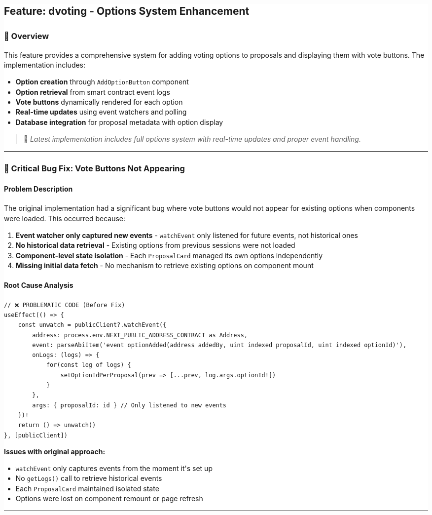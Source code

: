 ## Feature: dvoting - Options System Enhancement
### 📌 Overview
This feature provides a comprehensive system for adding voting options to proposals and displaying them with vote buttons. The implementation includes:
* **Option creation** through `AddOptionButton` component
* **Option retrieval** from smart contract event logs
* **Vote buttons** dynamically rendered for each option
* **Real-time updates** using event watchers and polling
* **Database integration** for proposal metadata with option display

> 🔄 *Latest implementation includes full options system with real-time updates and proper event handling.*

---

### 🐛 Critical Bug Fix: Vote Buttons Not Appearing

#### **Problem Description**
The original implementation had a significant bug where vote buttons would not appear for existing options when components were loaded. This occurred because:

1. **Event watcher only captured new events** - `watchEvent` only listened for future events, not historical ones
2. **No historical data retrieval** - Existing options from previous sessions were not loaded
3. **Component-level state isolation** - Each `ProposalCard` managed its own options independently
4. **Missing initial data fetch** - No mechanism to retrieve existing options on component mount

#### **Root Cause Analysis**
```tsx
// ❌ PROBLEMATIC CODE (Before Fix)
useEffect(() => {
    const unwatch = publicClient?.watchEvent({
        address: process.env.NEXT_PUBLIC_ADDRESS_CONTRACT as Address,
        event: parseAbiItem('event optionAdded(address addedBy, uint indexed proposalId, uint indexed optionId)'),
        onLogs: (logs) => {
            for(const log of logs) {
                setOptionIdPerProposal(prev => [...prev, log.args.optionId!])
            }
        },
        args: { proposalId: id } // Only listened to new events
    })!
    return () => unwatch()
}, [publicClient])
```

**Issues with original approach:**
- `watchEvent` only captures events from the moment it's set up
- No `getLogs()` call to retrieve historical events
- Each `ProposalCard` maintained isolated state
- Options were lost on component remount or page refresh

---